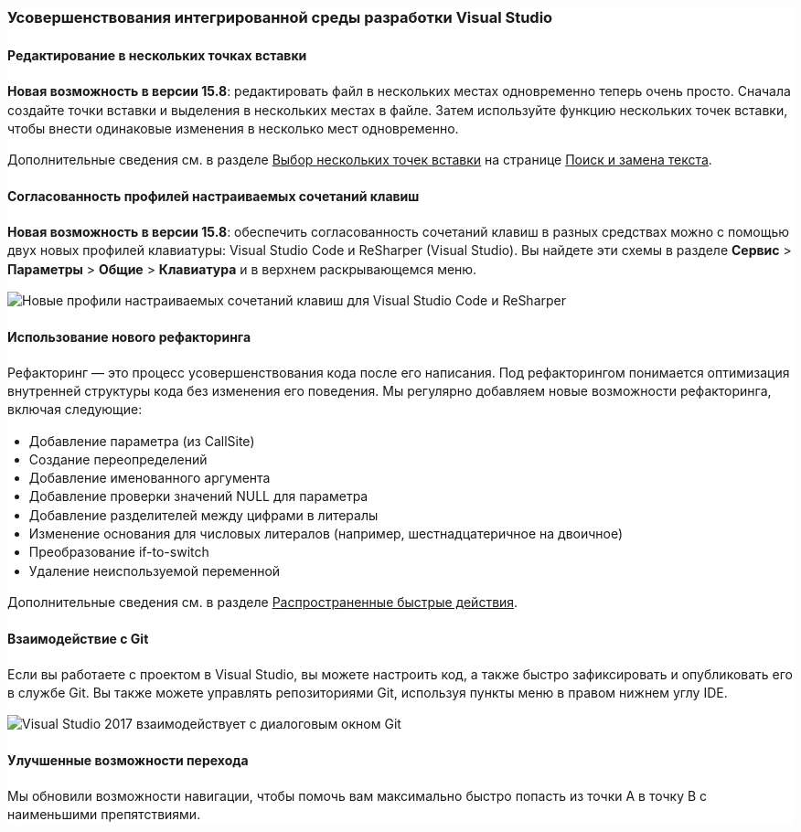 ### <a name="visual-studio-ide-enhancements"></a>Усовершенствования интегрированной среды разработки Visual Studio

#### <a name="multi-caret-editing"></a>Редактирование в нескольких точках вставки

**Новая возможность в версии 15.8**: редактировать файл в нескольких местах одновременно теперь очень просто. Сначала создайте точки вставки и выделения в нескольких местах в файле. Затем используйте функцию нескольких точек вставки, чтобы внести одинаковые изменения в несколько мест одновременно.

Дополнительные сведения см. в разделе [Выбор нескольких точек вставки](finding-and-replacing-text.md#multi-caret-selection) на странице [Поиск и замена текста](finding-and-replacing-text.md).

#### <a name="keep-keybinding-profiles-consistent"></a>Согласованность профилей настраиваемых сочетаний клавиш

**Новая возможность в версии 15.8**: обеспечить согласованность сочетаний клавиш в разных средствах можно с помощью двух новых профилей клавиатуры: Visual Studio Code и ReSharper (Visual Studio). Вы найдете эти схемы в разделе **Сервис** > **Параметры** > **Общие** > **Клавиатура** и в верхнем раскрывающемся меню.

  ![Новые профили настраиваемых сочетаний клавиш для Visual Studio Code и ReSharper](media/vs-keyboard-mappings-code-resharper.png)

#### <a name="use-new-refactorings"></a>Использование нового рефакторинга

Рефакторинг — это процесс усовершенствования кода после его написания. Под рефакторингом понимается оптимизация внутренней структуры кода без изменения его поведения. Мы регулярно добавляем новые возможности рефакторинга, включая следующие:

* Добавление параметра (из CallSite)
* Создание переопределений
* Добавление именованного аргумента
* Добавление проверки значений NULL для параметра
* Добавление разделителей между цифрами в литералы
* Изменение основания для числовых литералов (например, шестнадцатеричное на двоичное)
* Преобразование if-to-switch
* Удаление неиспользуемой переменной

Дополнительные сведения см. в разделе [Распространенные быстрые действия](common-quick-actions.md).

#### <a name="interact-with-git"></a>Взаимодействие с Git

Если вы работаете с проектом в Visual Studio, вы можете настроить код, а также быстро зафиксировать и опубликовать его в службе Git. Вы также можете управлять репозиториями Git, используя пункты меню в правом нижнем углу IDE.

![Visual Studio 2017 взаимодействует с диалоговым окном Git](media/vsIDE-GitInteraction.png)

#### <a name="experience-improved-navigation-controls"></a>Улучшенные возможности перехода

Мы обновили возможности навигации, чтобы помочь вам максимально быстро попасть из точки А в точку В с наименьшими препятствиями.
